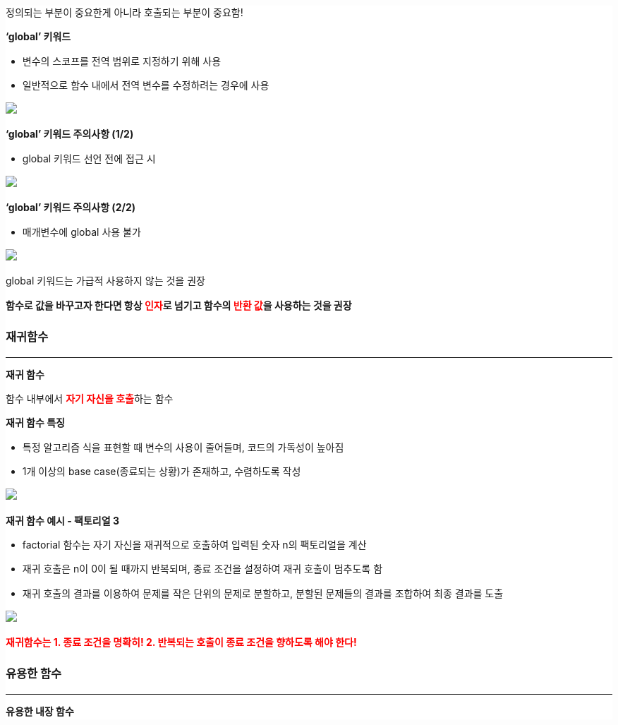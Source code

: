 정의되는 부분이 중요한게 아니라 호출되는 부분이 중요함!

**‘global’ 키워드**

- 변수의 스코프를 전역 범위로 지정하기 위해 사용

- 일반적으로 함수 내에서 전역 변수를 수정하려는 경우에 사용

![](https://velog.velcdn.com/images/lurelight/post/51aee5af-cc2f-4773-ab5c-46a8bdf470e4/image.png)

**‘global’ 키워드 주의사항 (1/2)**

- global 키워드 선언 전에 접근 시

![](https://velog.velcdn.com/images/lurelight/post/c94c3047-0321-4657-be4e-01259fe8bb31/image.png)

**‘global’ 키워드 주의사항 (2/2)**

- 매개변수에 global 사용 불가

![](https://velog.velcdn.com/images/lurelight/post/81b401c8-5d33-4b17-a2de-868ab708a271/image.png)

global 키워드는 가급적 사용하지 않는 것을 권장

**함수로 값을 바꾸고자 한다면 항상 <span style='color:red;'>인자</span>로 넘기고 
함수의 <span style='color:red;'>반환 값</span>을 사용하는 것을 권장**

### **재귀함수**
---

**재귀 함수**

함수 내부에서 <span style='color:red;'>**자기 자신을 호출**</span>하는 함수

**재귀 함수 특징**

- 특정 알고리즘 식을 표현할 때 변수의 사용이 줄어들며, 코드의 가독성이 높아짐

- 1개 이상의 base case(종료되는 상황)가 존재하고, 수렴하도록 작성

![](https://velog.velcdn.com/images/lurelight/post/c33ab797-8555-4b57-a428-6c0f6939f355/image.png)

**재귀 함수 예시 - 팩토리얼 3**

- factorial 함수는 자기 자신을 재귀적으로 호출하여 입력된 숫자 n의 팩토리얼을 계산

- 재귀 호출은 n이 0이 될 때까지 반복되며, 종료 조건을 설정하여 재귀 호출이 멈추도록 함

- 재귀 호출의 결과를 이용하여 문제를 작은 단위의 문제로 분할하고, 분할된 문제들의 결과를 조합하여 최종 결과를 도출

![](https://velog.velcdn.com/images/lurelight/post/d0543413-c6a1-45c4-988c-f836b76111c0/image.png)

<span style='color:red;'>**재귀함수는 1. 종료 조건을 명확히! 2. 반복되는 호출이 종료 조건을 향하도록 해야 한다!**</span>

### **유용한 함수**
---

**유용한 내장 함수**
